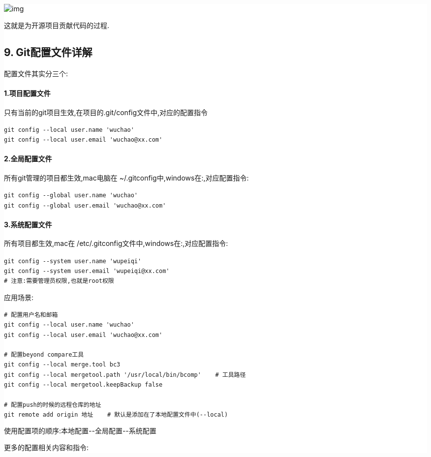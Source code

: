 ![img](https://img2018.cnblogs.com/blog/988061/201910/988061-20191021200823405-1691095055.png)

这就是为开源项目贡献代码的过程.



## 9. Git配置文件详解

配置文件其实分三个:

#### 1.项目配置文件

只有当前的git项目生效,在项目的.git/config文件中,对应的配置指令

```shell
git config --local user.name 'wuchao'
git config --local user.email 'wuchao@xx.com'
```

#### 2.全局配置文件

所有git管理的项目都生效,mac电脑在 ~/.gitconfig中,windows在:,对应配置指令:

```shell
git config --global user.name 'wuchao'
git config --global user.email 'wuchao@xx.com'
```

#### 3.系统配置文件

所有项目都生效,mac在 /etc/.gitconfig文件中,windows在:,对应配置指令:

```shell
git config --system user.name 'wupeiqi'
git config --system user.email 'wupeiqi@xx.com'
# 注意:需要管理员权限,也就是root权限
```

应用场景:

```shell
# 配置用户名和邮箱
git config --local user.name 'wuchao'
git config --local user.email 'wuchao@xx.com'

# 配置beyond compare工具
git config --local merge.tool bc3
git config --local mergetool.path '/usr/local/bin/bcomp'    # 工具路径
git config --local mergetool.keepBackup false

# 配置push的时候的远程仓库的地址
git remote add origin 地址    # 默认是添加在了本地配置文件中(--local)
```

使用配置项的顺序:本地配置--全局配置--系统配置

更多的配置相关内容和指令:
